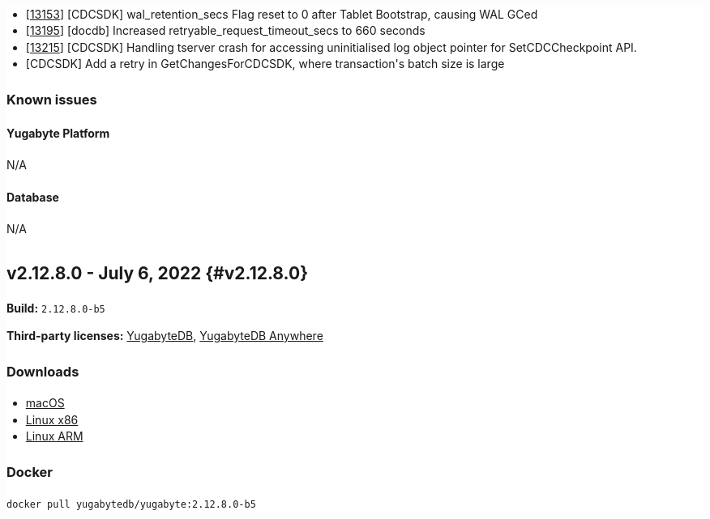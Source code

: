 * [[13153](https://github.com/yugabyte/yugabyte-db/issues/13153)] [CDCSDK] wal_retention_secs Flag reset to 0 after Tablet Bootstrap, causing WAL GCed
* [[13195](https://github.com/yugabyte/yugabyte-db/issues/13195)] [docdb] Increased retryable_request_timeout_secs to 660 seconds
* [[13215](https://github.com/yugabyte/yugabyte-db/issues/13215)] [CDCSDK] Handling tserver crash for accessing uninitialised log object pointer for SetCDCCheckpoint API.
* [CDCSDK] Add a retry in GetChangesForCDCSDK, where transaction's batch size is large

### Known issues

#### Yugabyte Platform

N/A

#### Database

N/A

## v2.12.8.0 - July 6, 2022 {#v2.12.8.0}

**Build:** `2.12.8.0-b5`

**Third-party licenses:** [YugabyteDB](https://downloads.yugabyte.com/releases/2.12.8.0/yugabytedb-2.12.8.0-b5-third-party-licenses.html), [YugabyteDB Anywhere](https://downloads.yugabyte.com/releases/2.12.8.0/yugabytedb-anywhere-2.12.8.0-b5-third-party-licenses.html)

### Downloads

<ul class="nav yb-pills">
  <li>
    <a href="https://downloads.yugabyte.com/releases/2.12.8.0/yugabyte-2.12.8.0-b5-darwin-x86_64.tar.gz">
      <i class="fa-brands fa-apple"></i><span>macOS</span>
    </a>
  </li>
  <li>
    <a href="https://downloads.yugabyte.com/releases/2.12.8.0/yugabyte-2.12.8.0-b5-linux-x86_64.tar.gz">
      <i class="fa-brands fa-linux"></i><span>Linux x86</span>
    </a>
  </li>
  <li>
    <a href="https://downloads.yugabyte.com/releases/2.12.8.0/yugabyte-2.12.8.0-b5-el8-aarch64.tar.gz">
      <i class="fa-brands fa-linux"></i><span>Linux ARM</span>
    </a>
  </li>
</ul>

### Docker

```sh
docker pull yugabytedb/yugabyte:2.12.8.0-b5
```
